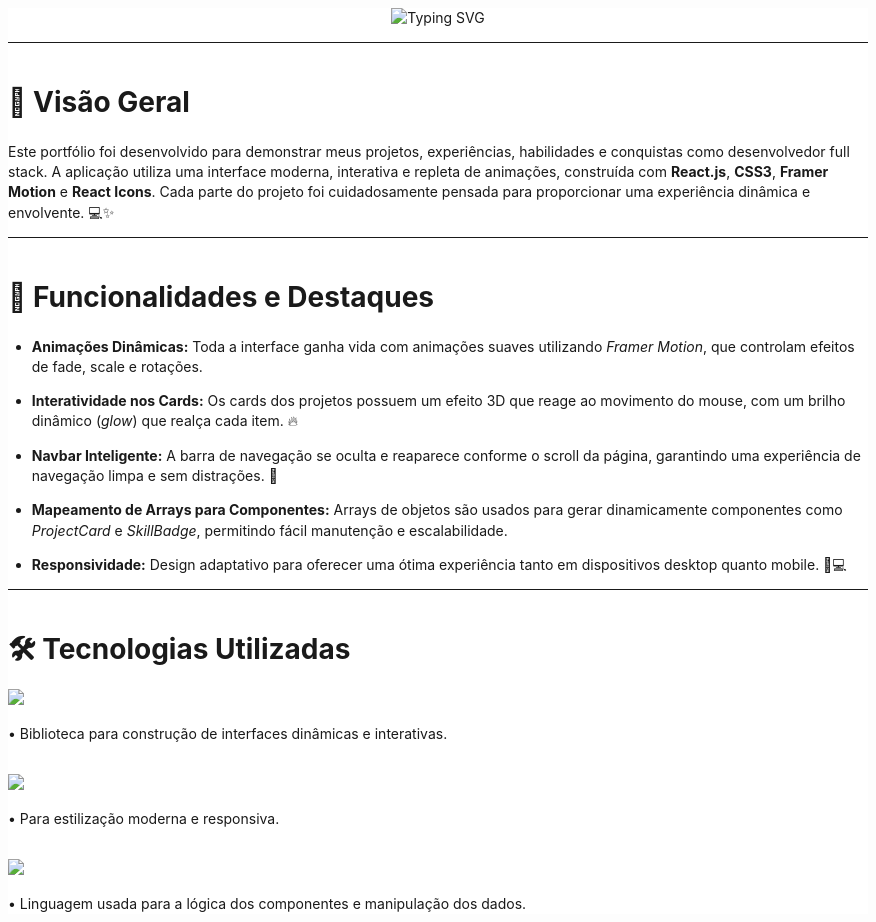 <p align="center">
  <img src="https://readme-typing-svg.herokuapp.com?font=Century+Gothic&weight=800&size=48&pause=1000&color=F7F7F7&center=true&vCenter=true&width=600&lines=Meu+Portf%C3%B3lio" alt="Typing SVG" />
</p>

---

# 📖 Visão Geral

Este portfólio foi desenvolvido para demonstrar meus projetos, experiências, habilidades e conquistas como desenvolvedor full stack. A aplicação utiliza uma interface moderna, interativa e repleta de animações, construída com **React.js**, **CSS3**, **Framer Motion** e **React Icons**. Cada parte do projeto foi cuidadosamente pensada para proporcionar uma experiência dinâmica e envolvente. 💻✨

---

# 🌟 Funcionalidades e Destaques

- **Animações Dinâmicas:** Toda a interface ganha vida com animações suaves utilizando _Framer Motion_, que controlam efeitos de fade, scale e rotações.
  
- **Interatividade nos Cards:** Os cards dos projetos possuem um efeito 3D que reage ao movimento do mouse, com um brilho dinâmico (_glow_) que realça cada item. 🔥
  
- **Navbar Inteligente:** A barra de navegação se oculta e reaparece conforme o scroll da página, garantindo uma experiência de navegação limpa e sem distrações. 📜
  
- **Mapeamento de Arrays para Componentes:** Arrays de objetos são usados para gerar dinamicamente componentes como _ProjectCard_ e _SkillBadge_, permitindo fácil manutenção e escalabilidade.
  
- **Responsividade:** Design adaptativo para oferecer uma ótima experiência tanto em dispositivos desktop quanto mobile. 📱💻

---

# 🛠️ Tecnologias Utilizadas

<img src="https://img.shields.io/badge/React-20232A?style=for-the-badge&logo=react&logoColor=61DAFB" height="35"  />

• Biblioteca para construção de interfaces dinâmicas e interativas.

##

<img src="https://img.shields.io/badge/CSS3-1572B6?style=for-the-badge&logo=css3&logoColor=white" height="35"  />
  
• Para estilização moderna e responsiva.

##

<img src="https://img.shields.io/badge/JavaScript-F7DF1E?style=for-the-badge&logo=javascript&logoColor=black" height="35"  />
  
• Linguagem usada para a lógica dos componentes e manipulação dos dados.

##
